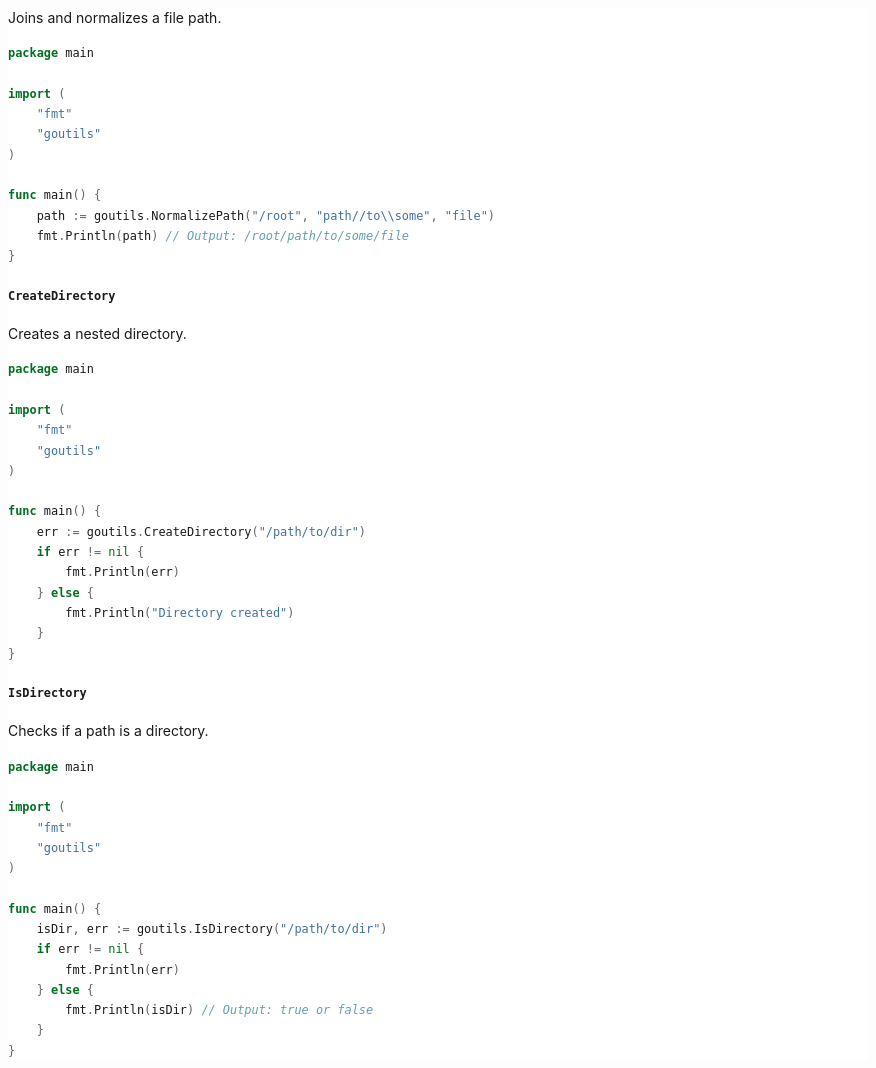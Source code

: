 Joins and normalizes a file path.

```go
package main

import (
    "fmt"
    "goutils"
)

func main() {
    path := goutils.NormalizePath("/root", "path//to\\some", "file")
    fmt.Println(path) // Output: /root/path/to/some/file
}
```

#### `CreateDirectory`

Creates a nested directory.

```go
package main

import (
    "fmt"
    "goutils"
)

func main() {
    err := goutils.CreateDirectory("/path/to/dir")
    if err != nil {
        fmt.Println(err)
    } else {
        fmt.Println("Directory created")
    }
}
```

#### `IsDirectory`

Checks if a path is a directory.

```go
package main

import (
    "fmt"
    "goutils"
)

func main() {
    isDir, err := goutils.IsDirectory("/path/to/dir")
    if err != nil {
        fmt.Println(err)
    } else {
        fmt.Println(isDir) // Output: true or false
    }
}
```
